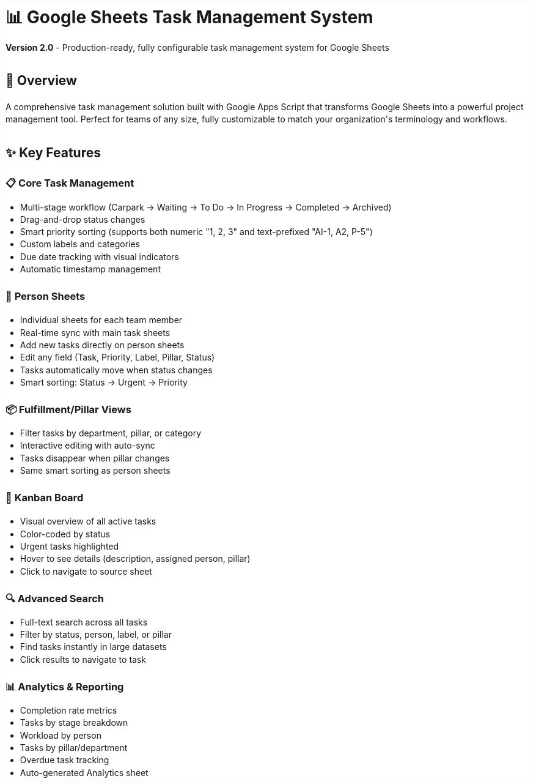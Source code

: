 # 📊 Google Sheets Task Management System

**Version 2.0** - Production-ready, fully configurable task management system for Google Sheets

## 🌟 Overview

A comprehensive task management solution built with Google Apps Script that transforms Google Sheets into a powerful project management tool. Perfect for teams of any size, fully customizable to match your organization's terminology and workflows.

## ✨ Key Features

### 📋 **Core Task Management**
- Multi-stage workflow (Carpark → Waiting → To Do → In Progress → Completed → Archived)
- Drag-and-drop status changes
- Smart priority sorting (supports both numeric "1, 2, 3" and text-prefixed "AI-1, A2, P-5")
- Custom labels and categories
- Due date tracking with visual indicators
- Automatic timestamp management

### 👥 **Person Sheets**
- Individual sheets for each team member
- Real-time sync with main task sheets
- Add new tasks directly on person sheets
- Edit any field (Task, Priority, Label, Pillar, Status)
- Tasks automatically move when status changes
- Smart sorting: Status → Urgent → Priority

### 📦 **Fulfillment/Pillar Views**
- Filter tasks by department, pillar, or category
- Interactive editing with auto-sync
- Tasks disappear when pillar changes
- Same smart sorting as person sheets

### 🎨 **Kanban Board**
- Visual overview of all active tasks
- Color-coded by status
- Urgent tasks highlighted
- Hover to see details (description, assigned person, pillar)
- Click to navigate to source sheet

### 🔍 **Advanced Search**
- Full-text search across all tasks
- Filter by status, person, label, or pillar
- Find tasks instantly in large datasets
- Click results to navigate to task

### 📊 **Analytics & Reporting**
- Completion rate metrics
- Tasks by stage breakdown
- Workload by person
- Tasks by pillar/department
- Overdue task tracking
- Auto-generated Analytics sheet

